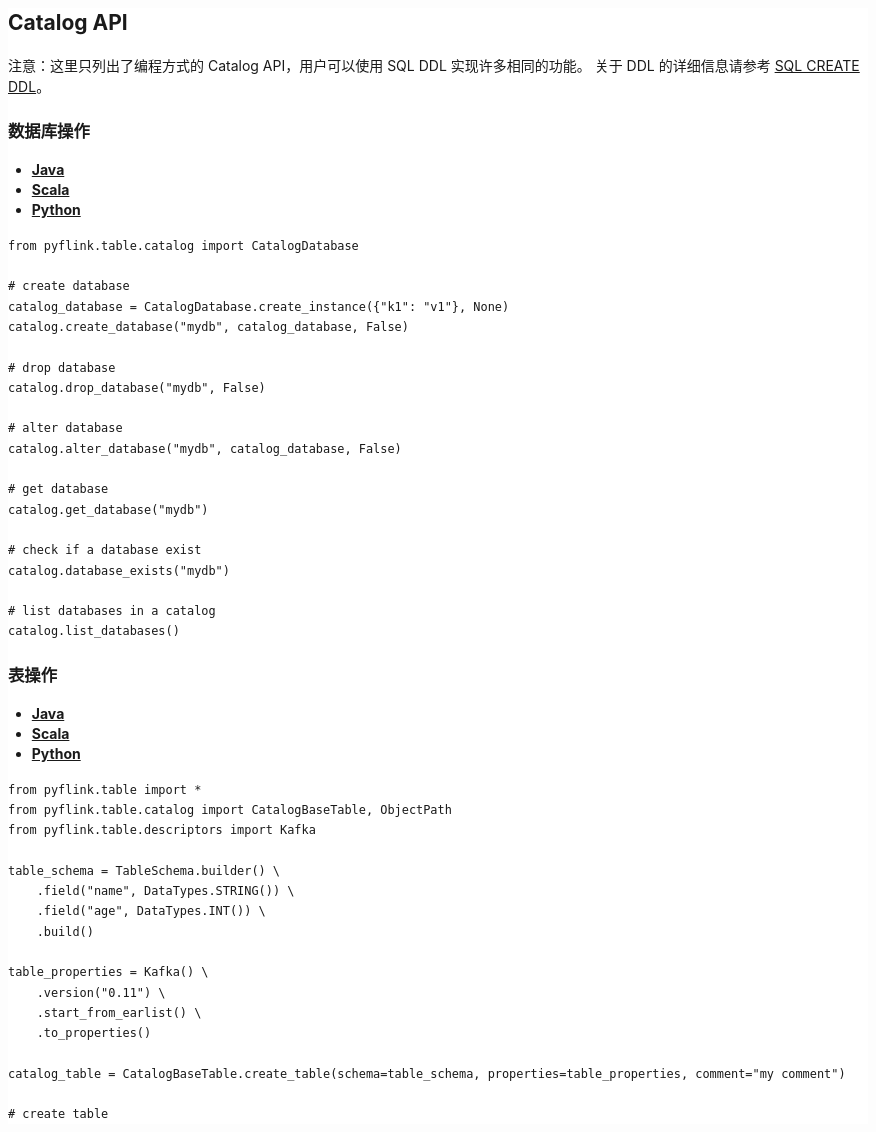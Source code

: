 ## Catalog API

注意：这里只列出了编程方式的 Catalog API，用户可以使用 SQL DDL 实现许多相同的功能。 关于 DDL 的详细信息请参考 [SQL CREATE DDL](https://ci.apache.org/projects/flink/flink-docs-release-1.12/zh/dev/table/sql/create.html)。

### 数据库操作

- [**Java**](https://ci.apache.org/projects/flink/flink-docs-release-1.12/zh/dev/python/table-api-users-guide/catalogs.html#tab_Java_2)
- [**Scala**](https://ci.apache.org/projects/flink/flink-docs-release-1.12/zh/dev/python/table-api-users-guide/catalogs.html#tab_Scala_2)
- [**Python**](https://ci.apache.org/projects/flink/flink-docs-release-1.12/zh/dev/python/table-api-users-guide/catalogs.html#tab_Python_2)

```
from pyflink.table.catalog import CatalogDatabase

# create database
catalog_database = CatalogDatabase.create_instance({"k1": "v1"}, None)
catalog.create_database("mydb", catalog_database, False)

# drop database
catalog.drop_database("mydb", False)

# alter database
catalog.alter_database("mydb", catalog_database, False)

# get database
catalog.get_database("mydb")

# check if a database exist
catalog.database_exists("mydb")

# list databases in a catalog
catalog.list_databases()
```

### 表操作

- [**Java**](https://ci.apache.org/projects/flink/flink-docs-release-1.12/zh/dev/python/table-api-users-guide/catalogs.html#tab_Java_3)
- [**Scala**](https://ci.apache.org/projects/flink/flink-docs-release-1.12/zh/dev/python/table-api-users-guide/catalogs.html#tab_Scala_3)
- [**Python**](https://ci.apache.org/projects/flink/flink-docs-release-1.12/zh/dev/python/table-api-users-guide/catalogs.html#tab_Python_3)

```
from pyflink.table import *
from pyflink.table.catalog import CatalogBaseTable, ObjectPath
from pyflink.table.descriptors import Kafka

table_schema = TableSchema.builder() \
    .field("name", DataTypes.STRING()) \
    .field("age", DataTypes.INT()) \
    .build()

table_properties = Kafka() \
    .version("0.11") \
    .start_from_earlist() \
    .to_properties()

catalog_table = CatalogBaseTable.create_table(schema=table_schema, properties=table_properties, comment="my comment")

# create table
```